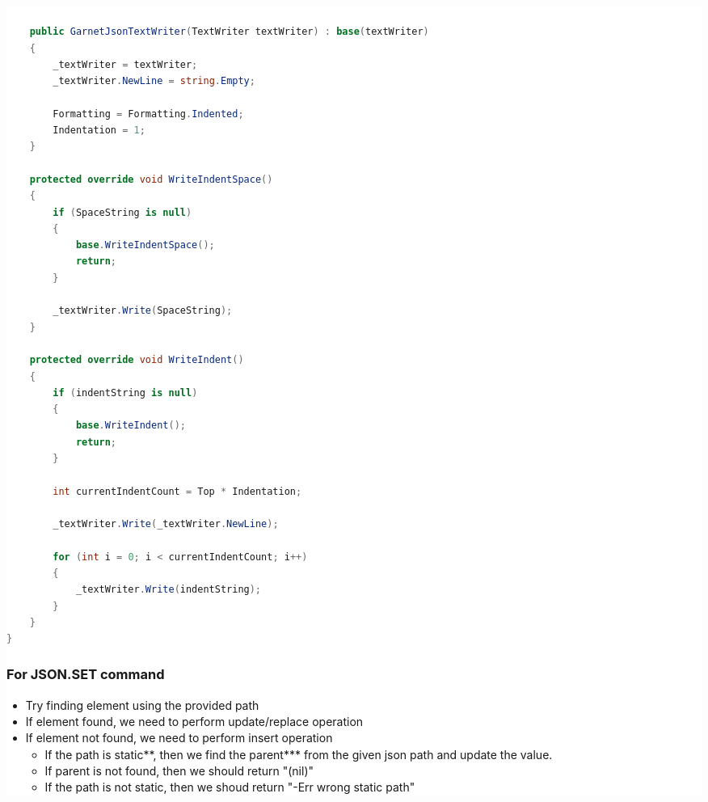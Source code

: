 ```csharp

    public GarnetJsonTextWriter(TextWriter textWriter) : base(textWriter)
    {
        _textWriter = textWriter;
        _textWriter.NewLine = string.Empty;

        Formatting = Formatting.Indented;
        Indentation = 1;
    }

    protected override void WriteIndentSpace()
    {
        if (SpaceString is null)
        {
            base.WriteIndentSpace();
            return;
        }

        _textWriter.Write(SpaceString);
    }

    protected override void WriteIndent()
    {
        if (indentString is null)
        {
            base.WriteIndent();
            return;
        }

        int currentIndentCount = Top * Indentation;

        _textWriter.Write(_textWriter.NewLine);

        for (int i = 0; i < currentIndentCount; i++)
        {
            _textWriter.Write(indentString);
        }
    }
}
```

### For JSON.SET command

- Try finding element using the provided path
- If element found, we need to perform update/replace operation
- If element not found, we need to perform insert operation
  - If the path is static**, then we find the parent*** from the given json path and update the value.
  - If parent is not found, then we should return "(nil)"
  - If the path is not static, then we shoud return "-Err wrong static path"
